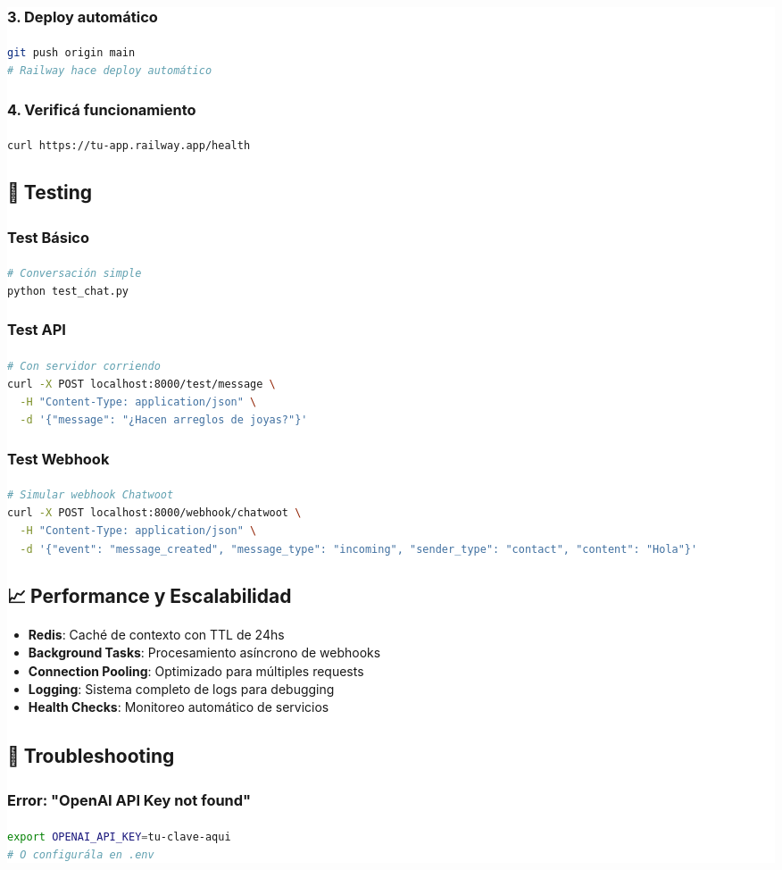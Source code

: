 ### 3. Deploy automático
```bash
git push origin main
# Railway hace deploy automático
```

### 4. Verificá funcionamiento
```bash
curl https://tu-app.railway.app/health
```

## 🧪 Testing

### Test Básico
```bash
# Conversación simple
python test_chat.py
```

### Test API
```bash
# Con servidor corriendo
curl -X POST localhost:8000/test/message \
  -H "Content-Type: application/json" \
  -d '{"message": "¿Hacen arreglos de joyas?"}'
```

### Test Webhook
```bash
# Simular webhook Chatwoot
curl -X POST localhost:8000/webhook/chatwoot \
  -H "Content-Type: application/json" \
  -d '{"event": "message_created", "message_type": "incoming", "sender_type": "contact", "content": "Hola"}'
```

## 📈 Performance y Escalabilidad

- **Redis**: Caché de contexto con TTL de 24hs
- **Background Tasks**: Procesamiento asíncrono de webhooks
- **Connection Pooling**: Optimizado para múltiples requests
- **Logging**: Sistema completo de logs para debugging
- **Health Checks**: Monitoreo automático de servicios

## 🐛 Troubleshooting

### Error: "OpenAI API Key not found"
```bash
export OPENAI_API_KEY=tu-clave-aqui
# O configurála en .env
```
